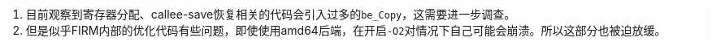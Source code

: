    1. 目前观察到寄存器分配、callee-save恢复相关的代码会引入过多的`be_Copy`，这需要进一步调查。
   2. 但是似乎FIRM内部的优化代码有些问题，即使使用amd64后端，在开启`-O2`对情况下自己可能会崩溃。所以这部分也被迫放缓。

